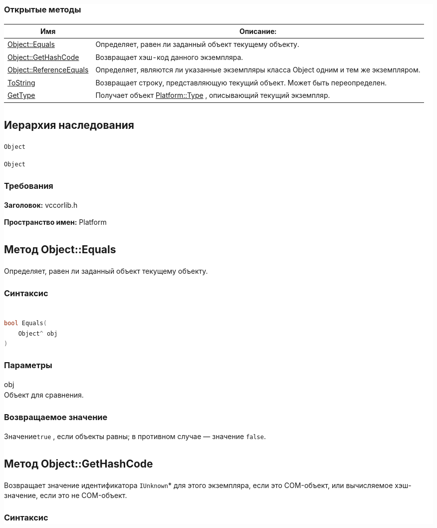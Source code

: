 ### <a name="public-methods"></a>Открытые методы  
  
|Имя|Описание:|  
|----------|-----------------|  
|[Object::Equals](#equals)|Определяет, равен ли заданный объект текущему объекту.|  
|[Object::GetHashCode](#gethashcode)|Возвращает хэш-код данного экземпляра.|  
|[Object::ReferenceEquals](#referenceequals)|Определяет, являются ли указанные экземпляры класса Object одним и тем же экземпляром.|  
|[ToString](#tostring)|Возвращает строку, представляющую текущий объект. Может быть переопределен.|  
|[GetType](#gettype)|Получает объект [Platform::Type](../cppcx/platform-type-class.md) , описывающий текущий экземпляр.|  
  
## <a name="inheritance-hierarchy"></a>Иерархия наследования  
 `Object`  
  
 `Object`  
  
### <a name="requirements"></a>Требования  
 **Заголовок:** vccorlib.h  
  
 **Пространство имен:** Platform  

  
## <a name="equals"></a>Метод Object::Equals
Определяет, равен ли заданный объект текущему объекту.  
  
### <a name="syntax"></a>Синтаксис  
  
```cpp  
  
bool Equals(  
    Object^ obj  
)  
```  
  
### <a name="parameters"></a>Параметры  
 obj  
 Объект для сравнения.  
  
### <a name="return-value"></a>Возвращаемое значение  
 Значение`true` , если объекты равны; в противном случае — значение `false`.  
  


## <a name="gethashcode"></a>Метод Object::GetHashCode
Возвращает значение идентификатора `IUnknown`* для этого экземпляра, если это COM-объект, или вычисляемое хэш-значение, если это не COM-объект.  
  
### <a name="syntax"></a>Синтаксис  
  